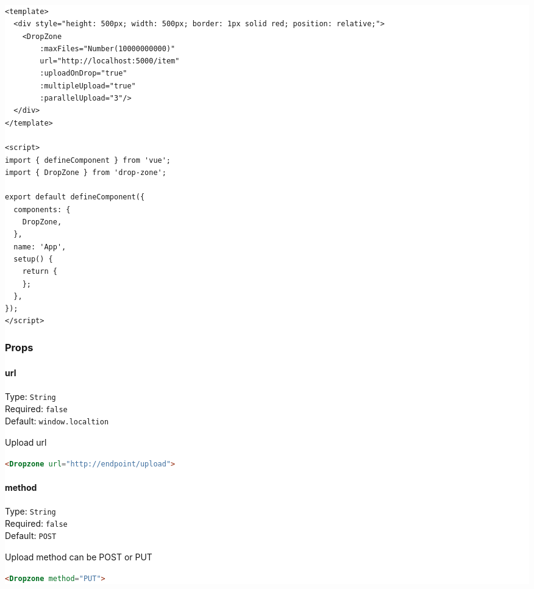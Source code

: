 ```vue
<template>
  <div style="height: 500px; width: 500px; border: 1px solid red; position: relative;">
    <DropZone 
        :maxFiles="Number(10000000000)"
        url="http://localhost:5000/item"
        :uploadOnDrop="true"
        :multipleUpload="true"
        :parallelUpload="3"/>
  </div>
</template>

<script>
import { defineComponent } from 'vue';
import { DropZone } from 'drop-zone';

export default defineComponent({
  components: {
    DropZone,
  },
  name: 'App',
  setup() {
    return {
    };
  },
});
</script>

```


### Props

#### url
Type: `String`<br>
Required: `false`<br>
Default: `window.localtion`

Upload url

```html
<Dropzone url="http://endpoint/upload">
```

#### method
Type: `String`<br>
Required: `false`<br>
Default: `POST`

Upload method can be POST or PUT 

```html
<Dropzone method="PUT">
```
